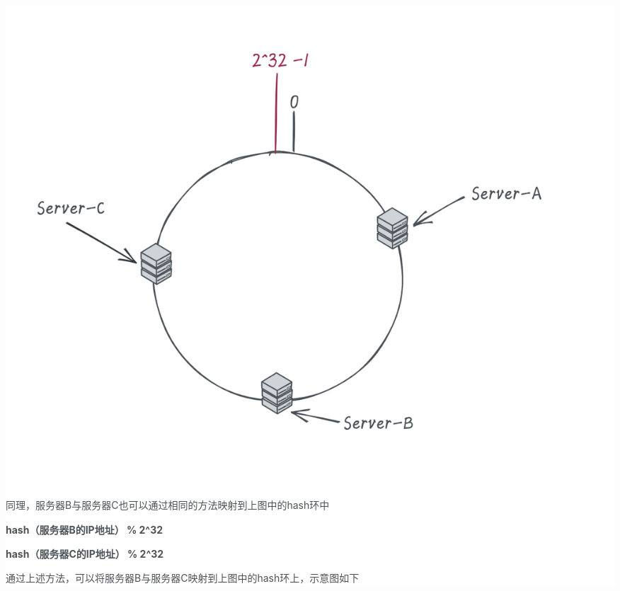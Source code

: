 ![1678793196503-9c0930f1-076a-4584-a9e5-4d9be426ff48.png](./img/3DrMZIjo6s0AJWVW/1678793196503-9c0930f1-076a-4584-a9e5-4d9be426ff48-272654.png)

<font style="color:rgb(78, 83, 88);">同理，服务器B与服务器C也可以通过相同的方法映射到上图中的hash环中</font>

**<font style="color:rgb(78, 83, 88);">hash（服务器B的IP地址） %  2^32</font>**

**<font style="color:rgb(78, 83, 88);">hash（服务器C的IP地址） %  2^32</font>**

<font style="color:rgb(78, 83, 88);">通过上述方法，可以将服务器B与服务器C映射到上图中的hash环上，示意图如下</font>

